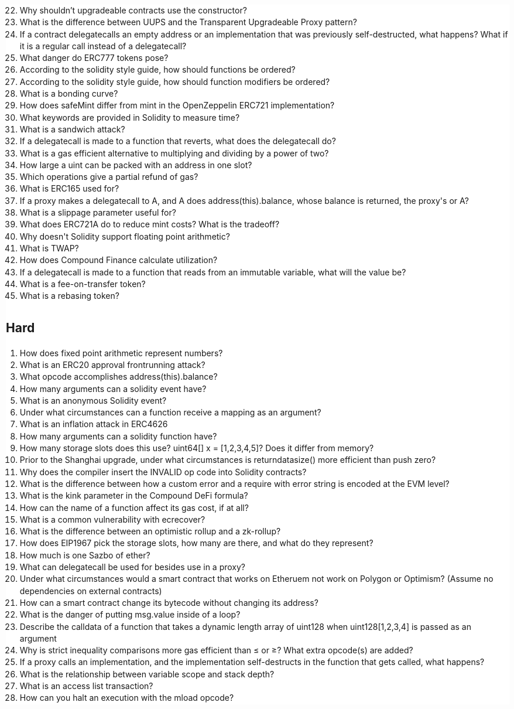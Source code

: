 22.	Why shouldn’t upgradeable contracts use the constructor?
23.	What is the difference between UUPS and the Transparent Upgradeable Proxy pattern?
24.	If a contract delegatecalls an empty address or an implementation that was previously self-destructed, what happens? What if it is a regular call instead of a delegatecall?
25.	What danger do ERC777 tokens pose?
26.	According to the solidity style guide, how should functions be ordered?
27.	According to the solidity style guide, how should function modifiers be ordered?
28.	What is a bonding curve?
29.	How does safeMint differ from mint in the OpenZeppelin ERC721 implementation? 
30.	What keywords are provided in Solidity to measure time?
31.	What is a sandwich attack?
32.	If a delegatecall is made to a function that reverts, what does the delegatecall do?
33.	What is a gas efficient alternative to multiplying and dividing by a power of two?
34.	How large a uint can be packed with an address in one slot?
35.	Which operations give a partial refund of gas?
36.	What is ERC165 used for?
37.	If a proxy makes a delegatecall to A, and A does address(this).balance, whose balance is returned, the proxy's or A?
38.	What is a slippage parameter useful for?
39.	What does ERC721A do to reduce mint costs? What is the tradeoff?
40.	Why doesn't Solidity support floating point arithmetic?
41.	What is TWAP?
42.	How does Compound Finance calculate utilization?
43.	If a delegatecall is made to a function that reads from an immutable variable, what will the value be?
44.	What is a fee-on-transfer token?
45.	What is a rebasing token?
## Hard
1.	How does fixed point arithmetic represent numbers?
2.	What is an ERC20 approval frontrunning attack?
3.	What opcode accomplishes address(this).balance?
4.	How many arguments can a solidity event have?
5.	What is an anonymous Solidity event?
6.	Under what circumstances can a function receive a mapping as an argument?
7.	What is an inflation attack in ERC4626
8.	How many arguments can a solidity function have?
9.	How many storage slots does this use? uint64[] x = [1,2,3,4,5]? Does it differ from memory?
10.	Prior to the Shanghai upgrade, under what circumstances is returndatasize() more efficient than push zero?
11.	Why does the compiler insert the INVALID op code into Solidity contracts?
12.	What is the difference between how a custom error and a require with error string is encoded at the EVM level?
13.	What is the kink parameter in the Compound DeFi formula?
14.	How can the name of a function affect its gas cost, if at all?
15.	What is a common vulnerability with ecrecover?
16.	What is the difference between an optimistic rollup and a zk-rollup?
17.	How does EIP1967 pick the storage slots, how many are there, and what do they represent?
18.	How much is one Sazbo of ether?
19.	What can delegatecall be used for besides use in a proxy?
20.	Under what circumstances would a smart contract that works on Etheruem not work on Polygon or Optimism? (Assume no dependencies on external contracts)
21.	How can a smart contract change its bytecode without changing its address?
22.	What is the danger of putting msg.value inside of a loop?
23.	Describe the calldata of a function that takes a dynamic length array of uint128 when uint128[1,2,3,4] is passed as an argument
24.	Why is strict inequality comparisons more gas efficient than ≤ or ≥? What extra opcode(s) are added?
25.	If a proxy calls an implementation, and the implementation self-destructs in the function that gets called, what happens?
26.	What is the relationship between variable scope and stack depth?
27.	What is an access list transaction?
28.	How can you halt an execution with the mload opcode?